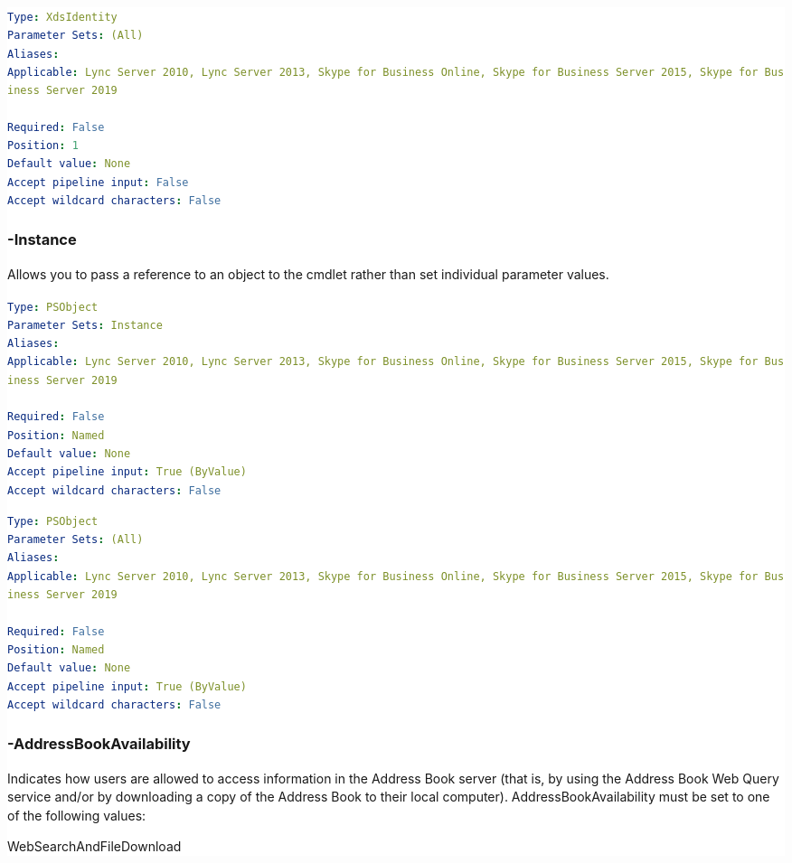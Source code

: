 ```yaml
Type: XdsIdentity
Parameter Sets: (All)
Aliases: 
Applicable: Lync Server 2010, Lync Server 2013, Skype for Business Online, Skype for Business Server 2015, Skype for Business Server 2019

Required: False
Position: 1
Default value: None
Accept pipeline input: False
Accept wildcard characters: False
```

### -Instance
Allows you to pass a reference to an object to the cmdlet rather than set individual parameter values.


```yaml
Type: PSObject
Parameter Sets: Instance
Aliases: 
Applicable: Lync Server 2010, Lync Server 2013, Skype for Business Online, Skype for Business Server 2015, Skype for Business Server 2019

Required: False
Position: Named
Default value: None
Accept pipeline input: True (ByValue)
Accept wildcard characters: False
```

```yaml
Type: PSObject
Parameter Sets: (All)
Aliases: 
Applicable: Lync Server 2010, Lync Server 2013, Skype for Business Online, Skype for Business Server 2015, Skype for Business Server 2019

Required: False
Position: Named
Default value: None
Accept pipeline input: True (ByValue)
Accept wildcard characters: False
```

### -AddressBookAvailability
Indicates how users are allowed to access information in the Address Book server (that is, by using the Address Book Web Query service and/or by downloading a copy of the Address Book to their local computer).
AddressBookAvailability must be set to one of the following values:

WebSearchAndFileDownload
